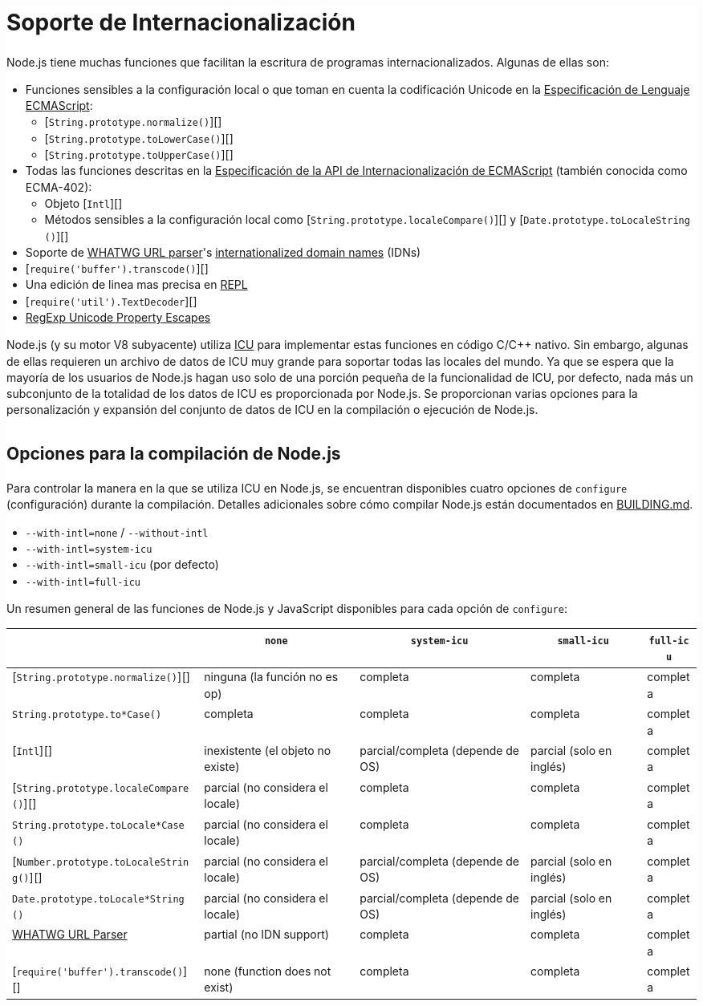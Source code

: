 # Soporte de Internacionalización



Node.js tiene muchas funciones que facilitan la escritura de programas internacionalizados. Algunas de ellas son:

- Funciones sensibles a la configuración local o que toman en cuenta la codificación Unicode en la [Especificación de Lenguaje ECMAScript](https://tc39.github.io/ecma262/): 
    - [`String.prototype.normalize()`][]
    - [`String.prototype.toLowerCase()`][]
    - [`String.prototype.toUpperCase()`][]
- Todas las funciones descritas en la [Especificación de la API de Internacionalización de ECMAScript](https://tc39.github.io/ecma402/) (también conocida como ECMA-402): 
    - Objeto [`Intl`][]
    - Métodos sensibles a la configuración local como [`String.prototype.localeCompare()`][] y [`Date.prototype.toLocaleString()`][]
- Soporte de [WHATWG URL parser](url.html#url_the_whatwg_url_api)'s [internationalized domain names](https://en.wikipedia.org/wiki/Internationalized_domain_name) (IDNs)
- [`require('buffer').transcode()`][]
- Una edición de linea mas precisa en [REPL](repl.html#repl_repl)
- [`require('util').TextDecoder`][]
- [RegExp Unicode Property Escapes](https://github.com/tc39/proposal-regexp-unicode-property-escapes)

Node.js (y su motor V8 subyacente) utiliza [ICU](http://icu-project.org/) para implementar estas funciones en código C/C++ nativo. Sin embargo, algunas de ellas requieren un archivo de datos de ICU muy grande para soportar todas las locales del mundo. Ya que se espera que la mayoría de los usuarios de Node.js hagan uso solo de una porción pequeña de la funcionalidad de ICU, por defecto, nada más un subconjunto de la totalidad de los datos de ICU es proporcionada por Node.js. Se proporcionan varias opciones para la personalización y expansión del conjunto de datos de ICU en la compilación o ejecución de Node.js.

## Opciones para la compilación de Node.js

Para controlar la manera en la que se utiliza ICU en Node.js, se encuentran disponibles cuatro opciones de `configure` (configuración) durante la compilación. Detalles adicionales sobre cómo compilar Node.js están documentados en [BUILDING.md](https://github.com/nodejs/node/blob/master/BUILDING.md).

- `--with-intl=none` / `--without-intl`
- `--with-intl=system-icu`
- `--with-intl=small-icu` (por defecto)
- `--with-intl=full-icu`

Un resumen general de las funciones de Node.js y JavaScript disponibles para cada opción de `configure`:

|                                                                                                     | `none`                            | `system-icu`                     | `small-icu`              | `full-icu` |
| --------------------------------------------------------------------------------------------------- | --------------------------------- | -------------------------------- | ------------------------ | ---------- |
| [`String.prototype.normalize()`][]                                                                  | ninguna (la función no es op)     | completa                         | completa                 | completa   |
| `String.prototype.to*Case()`                                                                        | completa                          | completa                         | completa                 | completa   |
| [`Intl`][]                                                                                          | inexistente (el objeto no existe) | parcial/completa (depende de OS) | parcial (solo en inglés) | completa   |
| [`String.prototype.localeCompare()`][]                                                              | parcial (no considera el locale)  | completa                         | completa                 | completa   |
| `String.prototype.toLocale*Case()`                                                                  | parcial (no considera el locale)  | completa                         | completa                 | completa   |
| [`Number.prototype.toLocaleString()`][]                                                             | parcial (no considera el locale)  | parcial/completa (depende de OS) | parcial (solo en inglés) | completa   |
| `Date.prototype.toLocale*String()`                                                                  | parcial (no considera el locale)  | parcial/completa (depende de OS) | parcial (solo en inglés) | completa   |
| [WHATWG URL Parser](url.html#url_the_whatwg_url_api)                                                | partial (no IDN support)          | completa                         | completa                 | completa   |
| [`require('buffer').transcode()`][]                                                                 | none (function does not exist)    | completa                         | completa                 | completa   |